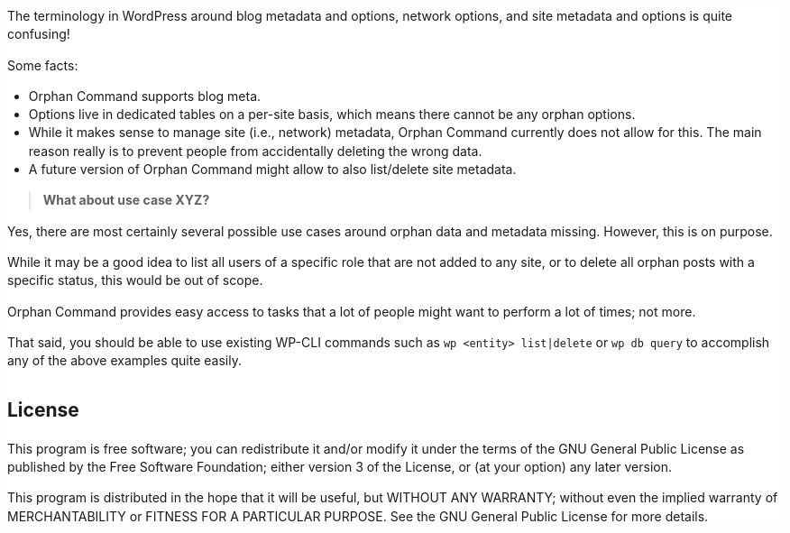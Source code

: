 The terminology in WordPress around blog metadata and options, network options, and site metadata and options is quite confusing!

Some facts:

* Orphan Command supports blog meta.
* Options live in dedicated tables on a per-site basis, which means there cannot be any orphan options.
* While it makes sense to manage site (i.e., network) metadata, Orphan Command currently does not allow for this. The main reason really is to prevent people from accidentally deleting the wrong data.
* A future version of Orphan Command might allow to also list/delete site metadata.

> **What about use case XYZ?**

Yes, there are most certainly several possible use cases around orphan data and metadata missing.
However, this is on purpose.

While it may be a good idea to list all users of a specific role that are not added to any site, or to delete all orphan posts with a specific status, this would be out of scope.

Orphan Command provides easy access to tasks that a lot of people might want to perform a lot of times; not more.

That said, you should be able to use existing WP-CLI commands such as `wp <entity> list|delete` or `wp db query` to accomplish any of the above examples quite easily.

## License

This program is free software; you can redistribute it and/or modify
it under the terms of the GNU General Public License as published by
the Free Software Foundation; either version 3 of the License, or
(at your option) any later version.

This program is distributed in the hope that it will be useful,
but WITHOUT ANY WARRANTY; without even the implied warranty of
MERCHANTABILITY or FITNESS FOR A PARTICULAR PURPOSE.  See the
GNU General Public License for more details.

